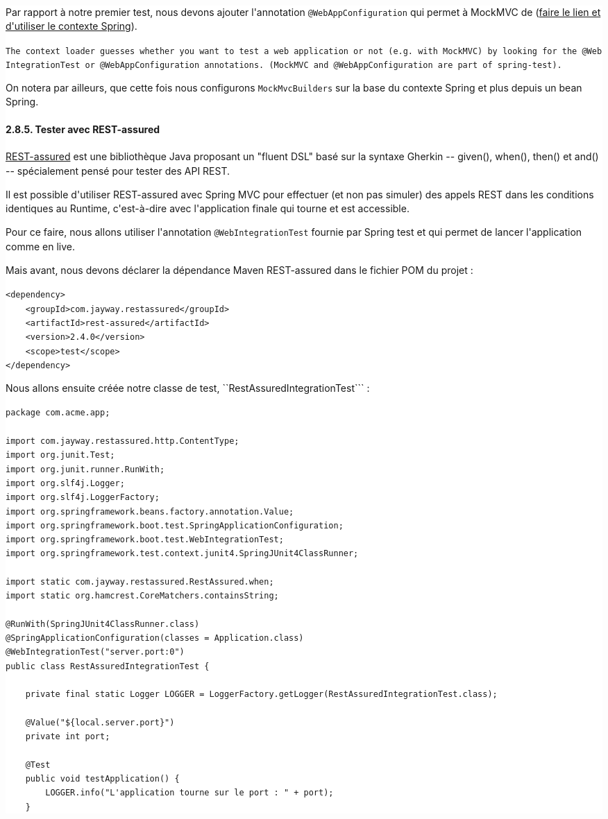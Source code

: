 Par rapport à notre premier test, nous devons ajouter l'annotation ```@WebAppConfiguration``` qui permet à MockMVC de ([faire le lien et d'utiliser le contexte Spring](http://docs.spring.io/spring-boot/docs/current/reference/html/boot-features-testing.html#boot-features-testing-spring-boot-applications)).

	The context loader guesses whether you want to test a web application or not (e.g. with MockMVC) by looking for the @WebIntegrationTest or @WebAppConfiguration annotations. (MockMVC and @WebAppConfiguration are part of spring-test).

On notera par ailleurs, que cette fois nous configurons ```MockMvcBuilders``` sur la base du contexte Spring et plus depuis un bean Spring.


#### 2.8.5. Tester avec REST-assured

[REST-assured](https://code.google.com/p/rest-assured/ "REST-assured") est une bibliothèque Java proposant un "fluent DSL" basé sur la syntaxe Gherkin -- given(), when(), then() et and() -- spécialement pensé pour tester des API REST.

Il est possible d'utiliser REST-assured avec Spring MVC pour effectuer (et non pas simuler) des appels REST dans les conditions identiques au Runtime, c'est-à-dire avec l'application finale qui tourne et est accessible.

Pour ce faire, nous allons utiliser l'annotation ```@WebIntegrationTest``` fournie par Spring test et qui permet de lancer l'application comme en live.

Mais avant, nous devons déclarer la dépendance Maven REST-assured dans le fichier POM du projet :

```
<dependency>
    <groupId>com.jayway.restassured</groupId>
    <artifactId>rest-assured</artifactId>
    <version>2.4.0</version>
    <scope>test</scope>
</dependency>
```

Nous allons ensuite créée notre classe de test, ``RestAssuredIntegrationTest``` :

```
package com.acme.app;

import com.jayway.restassured.http.ContentType;
import org.junit.Test;
import org.junit.runner.RunWith;
import org.slf4j.Logger;
import org.slf4j.LoggerFactory;
import org.springframework.beans.factory.annotation.Value;
import org.springframework.boot.test.SpringApplicationConfiguration;
import org.springframework.boot.test.WebIntegrationTest;
import org.springframework.test.context.junit4.SpringJUnit4ClassRunner;

import static com.jayway.restassured.RestAssured.when;
import static org.hamcrest.CoreMatchers.containsString;

@RunWith(SpringJUnit4ClassRunner.class)
@SpringApplicationConfiguration(classes = Application.class)
@WebIntegrationTest("server.port:0")
public class RestAssuredIntegrationTest {

    private final static Logger LOGGER = LoggerFactory.getLogger(RestAssuredIntegrationTest.class);

    @Value("${local.server.port}")
    private int port;

    @Test
    public void testApplication() {
        LOGGER.info("L'application tourne sur le port : " + port);
    }
```